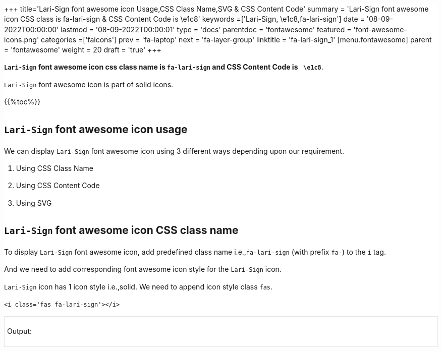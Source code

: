 
+++
title='Lari-Sign font awesome icon Usage,CSS Class Name,SVG & CSS Content Code'
summary = 'Lari-Sign font awesome icon CSS class is fa-lari-sign & CSS Content Code is  \e1c8'
keywords =['Lari-Sign, \e1c8,fa-lari-sign']
date = '08-09-2022T00:00:00'
lastmod = '08-09-2022T00:00:01'
type = 'docs'
parentdoc = 'fontawesome'
featured = 'font-awesome-icons.png'
categories =['faicons']
prev = 'fa-laptop'
next = 'fa-layer-group'
linktitle = 'fa-lari-sign_1'
[menu.fontawesome]
parent = 'fontawesome'
weight = 20
draft = 'true'
+++ 

**`Lari-Sign` font awesome icon css class name is `fa-lari-sign` and CSS Content Code is ` \e1c8`**.
 

`Lari-Sign` font awesome icon is part of solid icons. 



{{%toc%}}
## `Lari-Sign` font awesome icon usage
We can display `Lari-Sign` font awesome icon using 3 different ways depending upon our requirement.

1. Using CSS Class Name 

2. Using CSS Content Code 

3. Using SVG 



## `Lari-Sign` font awesome icon CSS class name

To display `Lari-Sign` font awesome icon, add predefined class name i.e.,`fa-lari-sign` (with prefix `fa-`) to the `i` tag. 

And we need to add corresponding font awesome icon style for the `Lari-Sign` icon.


`Lari-Sign` icon has 1 icon style i.e.,solid. 
 We need to append icon style class `fas`.
```
<i class='fas fa-lari-sign'></i>

```

<div style='border:1px solid rgba(0,0,0,.1);margin-bottom:10px;padding:5px;'>
<p>Output:</p>
